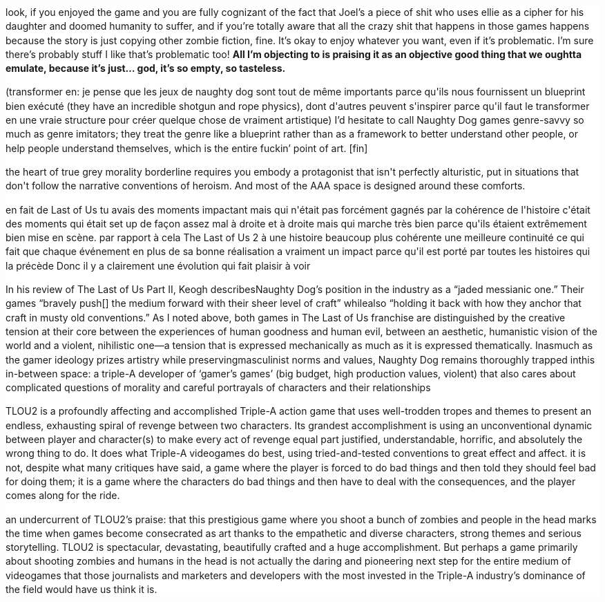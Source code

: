 look, if you enjoyed the game and you are fully cognizant of the fact that Joel’s a piece of shit who uses ellie as a cipher for his daughter and doomed humanity to suffer, and if you’re totally aware that all the crazy shit that happens in those games happens because the story is just copying other zombie fiction, fine. It’s okay to enjoy whatever you want, even if it’s problematic. I’m sure there’s probably stuff I like that’s problematic too! **All I’m objecting to is praising it as an objective good thing that we oughtta emulate, because it’s just… god, it’s so empty, so tasteless.**

(transformer en: je pense que les jeux de naughty dog sont tout de même importants parce qu'ils nous fournissent un blueprint bien exécuté (they have an incredible shotgun and rope physics), dont d'autres peuvent s'inspirer parce qu'il faut le transformer en une vraie structure pour créer quelque chose de vraiment artistique) I’d hesitate to call Naughty Dog games genre-savvy so much as genre imitators; they treat the genre like a blueprint rather than as a framework to better understand other people, or help people understand themselves, which is the entire fuckin’ point of art. [fin]

the heart of true grey morality borderline requires you embody a protagonist that isn't perfectly alturistic, put in situations that don't follow the  narrative conventions of heroism. And most of the AAA space is designed around these comforts.

en fait de Last of Us tu avais des moments impactant mais qui n'était pas forcément gagnés par la cohérence de l'histoire c'était des moments qui était set up de façon assez mal à droite et à droite mais qui marche très bien parce qu'ils étaient extrêmement bien mise en scène. par rapport à cela The Last of Us 2 à une histoire beaucoup plus cohérente une meilleure continuité ce qui fait que chaque événement en plus de sa bonne réalisation a vraiment un impact parce qu'il est porté par toutes les histoires qui la précède
Donc il y a clairement une évolution qui fait plaisir à voir

In his review of The Last of Us Part II, Keogh describesNaughty Dog’s position in the industry as a “jaded messianic one.” Their
games “bravely push[] the medium forward with their sheer level of craft” whilealso “holding it back with how they anchor that craft in musty old conventions.” As I noted above, both games in The Last of Us franchise are distinguished by the creative tension at their core between the experiences of human goodness and human evil, between an aesthetic, humanistic vision of the world and a violent, nihilistic one—a tension that is expressed mechanically as much as it is expressed thematically. Inasmuch as the gamer ideology prizes artistry while preservingmasculinist norms and values, Naughty Dog remains thoroughly trapped inthis in-between space: a triple-A developer of ‘gamer’s games’ (big budget, high production values, violent) that also cares about complicated questions of morality and careful portrayals of characters and their relationships

[^keogh]: Brendan Keogh, “The Rest of Us: Revenge, Prestige, and Putting the Last of Us: Part II  in Its Place,” Overland, July 28, 2020, https://overland.org.au/2020/07/the-rest-of-us-revenge-prestige-and-putting-the-last-of-us-part-ii-in-its-place/

TLOU2 is a profoundly affecting and accomplished Triple-A action game that uses well-trodden tropes and themes to present an endless, exhausting spiral of revenge between two characters. Its grandest accomplishment is using an unconventional dynamic between player and character(s) to make every act of revenge equal part justified, understandable, horrific, and absolutely the wrong thing to do. It does what Triple-A videogames do best, using tried-and-tested conventions to great effect and affect. it is not, despite what many critiques have said, a game where the player is forced to do bad things and then told they should feel bad for doing them; it is a game where the characters do bad things and then have to deal with the consequences, and the player comes along for the ride.

an undercurrent of TLOU2’s praise: that this prestigious game where you shoot a bunch of zombies and people in the head marks the time when games become consecrated as art thanks to the empathetic and diverse characters, strong themes and serious storytelling. TLOU2 is spectacular, devastating, beautifully crafted and a huge accomplishment. But perhaps a game primarily about shooting zombies and humans in the head is not actually the daring and pioneering next step for the entire medium of videogames that those journalists and marketers and developers with the most invested in the Triple-A industry’s dominance of the field would have us think it is.


[^Polygon]: Maddy Myers, "[The Last of Us Part 2 review: We’re better than this](https://www.polygon.com/reviews/2020/6/12/21288535/the-last-of-us-part-2-review-ps4-naughty-dog-ellie-joel-violence)", 12 juin 2020, Polygon.
[^quiestje]: Dominic Arsenault, "[Qui est je? Autour de quelques stratégies vidéoludiques de design de personnage pour gérer l’actantialité ludonarrative du joueur et son immersion fictionnelle](https://www.academia.edu/7274218/_2013_Qui_est_je_Autour_de_quelques_strat%C3%A9gies_vid%C3%A9oludiques_de_design_de_personnage_pour_g%C3%A9rer_l_actantialit%C3%A9_ludonarrative_du_joueur_et_son_immersion_fictionnelle_book_chapter_)", chapitre du livre Avatars, personnages et acteurs virtuels (sous la direction de Renée Bourassa et Louise Poissant), 2013.